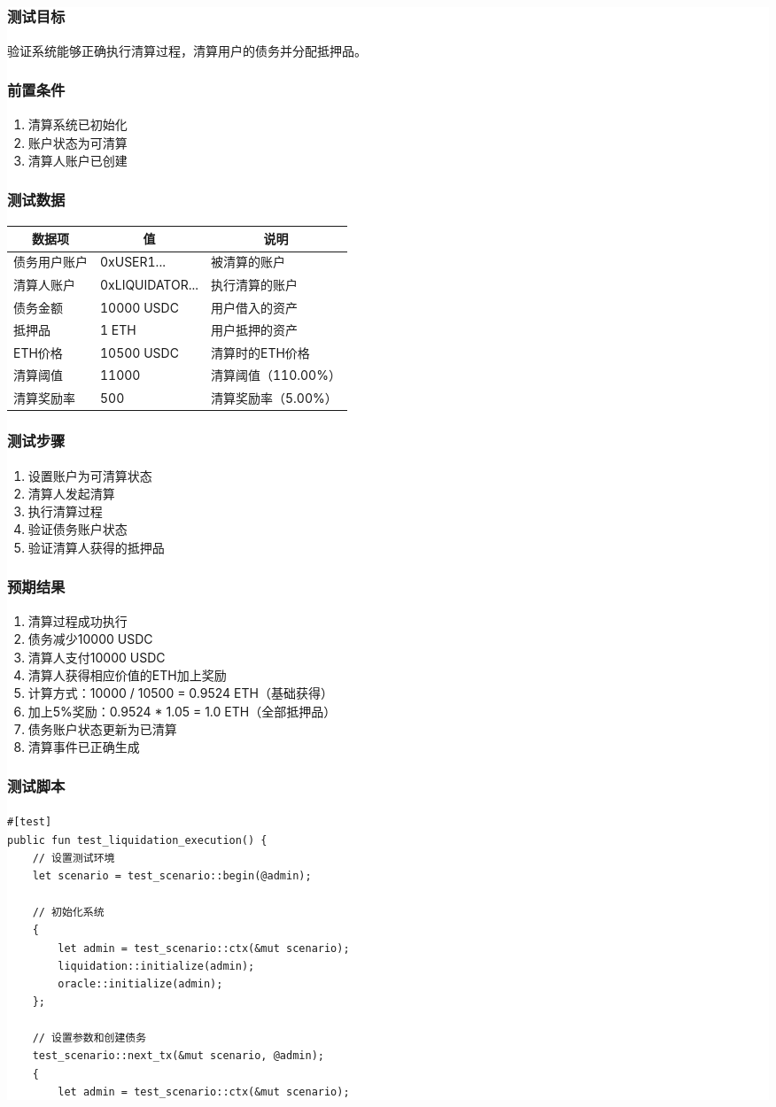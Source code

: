 ### 测试目标

验证系统能够正确执行清算过程，清算用户的债务并分配抵押品。

### 前置条件

1. 清算系统已初始化
2. 账户状态为可清算
3. 清算人账户已创建

### 测试数据

| 数据项 | 值 | 说明 |
|-------|-----|-----|
| 债务用户账户 | 0xUSER1... | 被清算的账户 |
| 清算人账户 | 0xLIQUIDATOR... | 执行清算的账户 |
| 债务金额 | 10000 USDC | 用户借入的资产 |
| 抵押品 | 1 ETH | 用户抵押的资产 |
| ETH价格 | 10500 USDC | 清算时的ETH价格 |
| 清算阈值 | 11000 | 清算阈值（110.00%） |
| 清算奖励率 | 500 | 清算奖励率（5.00%） |

### 测试步骤

1. 设置账户为可清算状态
2. 清算人发起清算
3. 执行清算过程
4. 验证债务账户状态
5. 验证清算人获得的抵押品

### 预期结果

1. 清算过程成功执行
2. 债务减少10000 USDC
3. 清算人支付10000 USDC
4. 清算人获得相应价值的ETH加上奖励
5. 计算方式：10000 / 10500 = 0.9524 ETH（基础获得）
6. 加上5%奖励：0.9524 * 1.05 = 1.0 ETH（全部抵押品）
7. 债务账户状态更新为已清算
8. 清算事件已正确生成

### 测试脚本

```move
#[test]
public fun test_liquidation_execution() {
    // 设置测试环境
    let scenario = test_scenario::begin(@admin);
    
    // 初始化系统
    {
        let admin = test_scenario::ctx(&mut scenario);
        liquidation::initialize(admin);
        oracle::initialize(admin);
    };
    
    // 设置参数和创建债务
    test_scenario::next_tx(&mut scenario, @admin);
    {
        let admin = test_scenario::ctx(&mut scenario);
```
